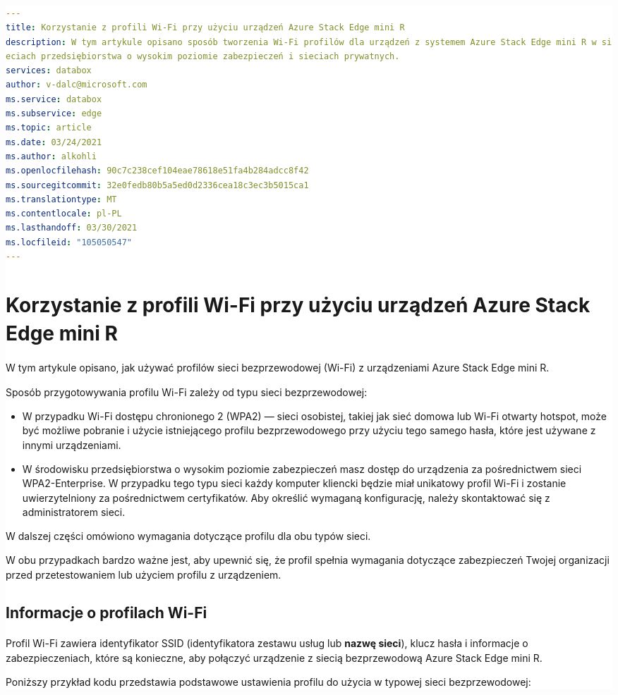 ```yaml
---
title: Korzystanie z profili Wi-Fi przy użyciu urządzeń Azure Stack Edge mini R
description: W tym artykule opisano sposób tworzenia Wi-Fi profilów dla urządzeń z systemem Azure Stack Edge mini R w sieciach przedsiębiorstwa o wysokim poziomie zabezpieczeń i sieciach prywatnych.
services: databox
author: v-dalc@microsoft.com
ms.service: databox
ms.subservice: edge
ms.topic: article
ms.date: 03/24/2021
ms.author: alkohli
ms.openlocfilehash: 90c7c238cef104eae78618e51fa4b284adcc8f42
ms.sourcegitcommit: 32e0fedb80b5a5ed0d2336cea18c3ec3b5015ca1
ms.translationtype: MT
ms.contentlocale: pl-PL
ms.lasthandoff: 03/30/2021
ms.locfileid: "105050547"
---
```

# <a name="use-wi-fi-profiles-with-azure-stack-edge-mini-r-devices"></a>Korzystanie z profili Wi-Fi przy użyciu urządzeń Azure Stack Edge mini R

W tym artykule opisano, jak używać profilów sieci bezprzewodowej (Wi-Fi) z urządzeniami Azure Stack Edge mini R.

Sposób przygotowywania profilu Wi-Fi zależy od typu sieci bezprzewodowej:

- W przypadku Wi-Fi dostępu chronionego 2 (WPA2) — sieci osobistej, takiej jak sieć domowa lub Wi-Fi otwarty hotspot, może być możliwe pobranie i użycie istniejącego profilu bezprzewodowego przy użyciu tego samego hasła, które jest używane z innymi urządzeniami.

- W środowisku przedsiębiorstwa o wysokim poziomie zabezpieczeń masz dostęp do urządzenia za pośrednictwem sieci WPA2-Enterprise. W przypadku tego typu sieci każdy komputer kliencki będzie miał unikatowy profil Wi-Fi i zostanie uwierzytelniony za pośrednictwem certyfikatów. Aby określić wymaganą konfigurację, należy skontaktować się z administratorem sieci.

W dalszej części omówiono wymagania dotyczące profilu dla obu typów sieci.

W obu przypadkach bardzo ważne jest, aby upewnić się, że profil spełnia wymagania dotyczące zabezpieczeń Twojej organizacji przed przetestowaniem lub użyciem profilu z urządzeniem.

## <a name="about-wi-fi-profiles"></a>Informacje o profilach Wi-Fi

Profil Wi-Fi zawiera identyfikator SSID (identyfikatora zestawu usług lub **nazwę sieci**), klucz hasła i informacje o zabezpieczeniach, które są konieczne, aby połączyć urządzenie z siecią bezprzewodową Azure Stack Edge mini R.

Poniższy przykład kodu przedstawia podstawowe ustawienia profilu do użycia w typowej sieci bezprzewodowej:
